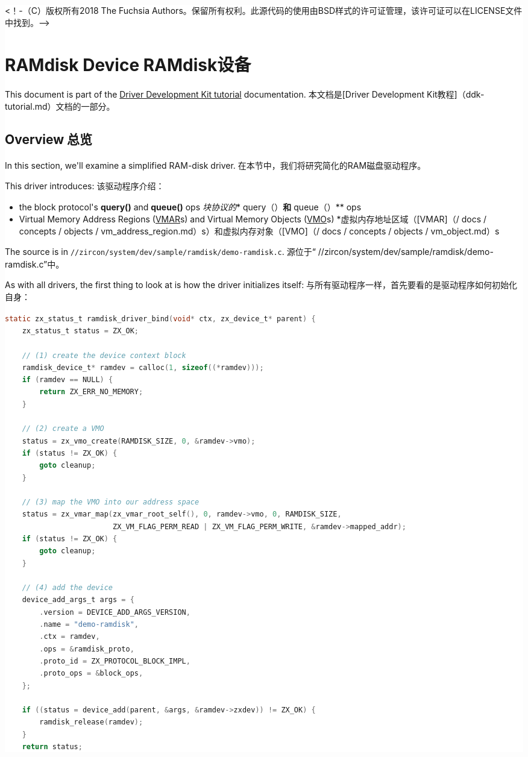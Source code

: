  

 

 <！-（C）版权所有2018 The Fuchsia Authors。保留所有权利。此源代码的使用由BSD样式的许可证管理，该许可证可以在LICENSE文件中找到。-->

 
# RAMdisk Device  RAMdisk设备 

This document is part of the [Driver Development Kit tutorial](ddk-tutorial.md) documentation.  本文档是[Driver Development Kit教程]（ddk-tutorial.md）文档的一部分。

 
## Overview  总览 

In this section, we'll examine a simplified RAM-disk driver.  在本节中，我们将研究简化的RAM磁盘驱动程序。

This driver introduces:  该驱动程序介绍：

 
*   the block protocol's **query()** and **queue()** ops  *块协议的** query（）**和** queue（）** ops
*   Virtual Memory Address Regions ([VMAR](/docs/concepts/objects/vm_address_region.md)s) and Virtual Memory Objects ([VMO](/docs/concepts/objects/vm_object.md)s) *虚拟内存地址区域（[VMAR]（/ docs / concepts / objects / vm_address_region.md）s）和虚拟内存对象（[VMO]（/ docs / concepts / objects / vm_object.md）s

The source is in `//zircon/system/dev/sample/ramdisk/demo-ramdisk.c`.  源位于“ //zircon/system/dev/sample/ramdisk/demo-ramdisk.c”中。

As with all drivers, the first thing to look at is how the driver initializes itself:  与所有驱动程序一样，首先要看的是驱动程序如何初始化自身：

```c
static zx_status_t ramdisk_driver_bind(void* ctx, zx_device_t* parent) {
    zx_status_t status = ZX_OK;

    // (1) create the device context block
    ramdisk_device_t* ramdev = calloc(1, sizeof((*ramdev)));
    if (ramdev == NULL) {
        return ZX_ERR_NO_MEMORY;
    }

    // (2) create a VMO
    status = zx_vmo_create(RAMDISK_SIZE, 0, &ramdev->vmo);
    if (status != ZX_OK) {
        goto cleanup;
    }

    // (3) map the VMO into our address space
    status = zx_vmar_map(zx_vmar_root_self(), 0, ramdev->vmo, 0, RAMDISK_SIZE,
                         ZX_VM_FLAG_PERM_READ | ZX_VM_FLAG_PERM_WRITE, &ramdev->mapped_addr);
    if (status != ZX_OK) {
        goto cleanup;
    }

    // (4) add the device
    device_add_args_t args = {
        .version = DEVICE_ADD_ARGS_VERSION,
        .name = "demo-ramdisk",
        .ctx = ramdev,
        .ops = &ramdisk_proto,
        .proto_id = ZX_PROTOCOL_BLOCK_IMPL,
        .proto_ops = &block_ops,
    };

    if ((status = device_add(parent, &args, &ramdev->zxdev)) != ZX_OK) {
        ramdisk_release(ramdev);
    }
    return status;
```